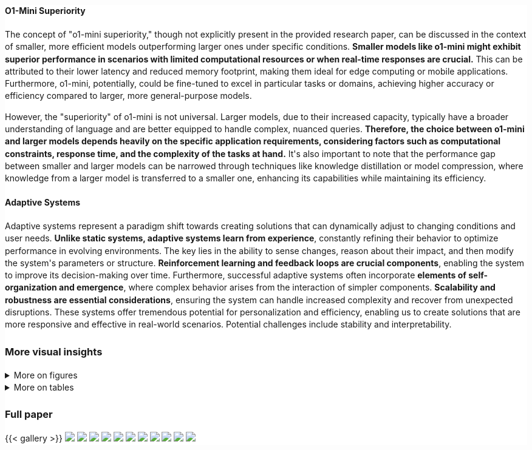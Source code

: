 #### O1-Mini Superiority
The concept of "o1-mini superiority," though not explicitly present in the provided research paper, can be discussed in the context of smaller, more efficient models outperforming larger ones under specific conditions. **Smaller models like o1-mini might exhibit superior performance in scenarios with limited computational resources or when real-time responses are crucial.** This can be attributed to their lower latency and reduced memory footprint, making them ideal for edge computing or mobile applications. Furthermore, o1-mini, potentially, could be fine-tuned to excel in particular tasks or domains, achieving higher accuracy or efficiency compared to larger, more general-purpose models. 

However, the "superiority" of o1-mini is not universal. Larger models, due to their increased capacity, typically have a broader understanding of language and are better equipped to handle complex, nuanced queries. **Therefore, the choice between o1-mini and larger models depends heavily on the specific application requirements, considering factors such as computational constraints, response time, and the complexity of the tasks at hand.** It's also important to note that the performance gap between smaller and larger models can be narrowed through techniques like knowledge distillation or model compression, where knowledge from a larger model is transferred to a smaller one, enhancing its capabilities while maintaining its efficiency.

#### Adaptive Systems
Adaptive systems represent a paradigm shift towards creating solutions that can dynamically adjust to changing conditions and user needs. **Unlike static systems, adaptive systems learn from experience**, constantly refining their behavior to optimize performance in evolving environments. The key lies in the ability to sense changes, reason about their impact, and then modify the system's parameters or structure. **Reinforcement learning and feedback loops are crucial components**, enabling the system to improve its decision-making over time. Furthermore, successful adaptive systems often incorporate **elements of self-organization and emergence**, where complex behavior arises from the interaction of simpler components. **Scalability and robustness are essential considerations**, ensuring the system can handle increased complexity and recover from unexpected disruptions. These systems offer tremendous potential for personalization and efficiency, enabling us to create solutions that are more responsive and effective in real-world scenarios. Potential challenges include stability and interpretability.


### More visual insights

<details><summary>More on figures
</summary></details>




<details><summary>More on tables
</summary></details>




### Full paper

{{< gallery >}}
<img src="https://ai-paper-reviewer.com/2504.15257/1.png" class="grid-w50 md:grid-w33 xl:grid-w25" />
<img src="https://ai-paper-reviewer.com/2504.15257/2.png" class="grid-w50 md:grid-w33 xl:grid-w25" />
<img src="https://ai-paper-reviewer.com/2504.15257/3.png" class="grid-w50 md:grid-w33 xl:grid-w25" />
<img src="https://ai-paper-reviewer.com/2504.15257/4.png" class="grid-w50 md:grid-w33 xl:grid-w25" />
<img src="https://ai-paper-reviewer.com/2504.15257/5.png" class="grid-w50 md:grid-w33 xl:grid-w25" />
<img src="https://ai-paper-reviewer.com/2504.15257/6.png" class="grid-w50 md:grid-w33 xl:grid-w25" />
<img src="https://ai-paper-reviewer.com/2504.15257/7.png" class="grid-w50 md:grid-w33 xl:grid-w25" />
<img src="https://ai-paper-reviewer.com/2504.15257/8.png" class="grid-w50 md:grid-w33 xl:grid-w25" />
<img src="https://ai-paper-reviewer.com/2504.15257/9.png" class="grid-w50 md:grid-w33 xl:grid-w25" />
<img src="https://ai-paper-reviewer.com/2504.15257/10.png" class="grid-w50 md:grid-w33 xl:grid-w25" />
<img src="https://ai-paper-reviewer.com/2504.15257/11.png" class="grid-w50 md:grid-w33 xl:grid-w25" />